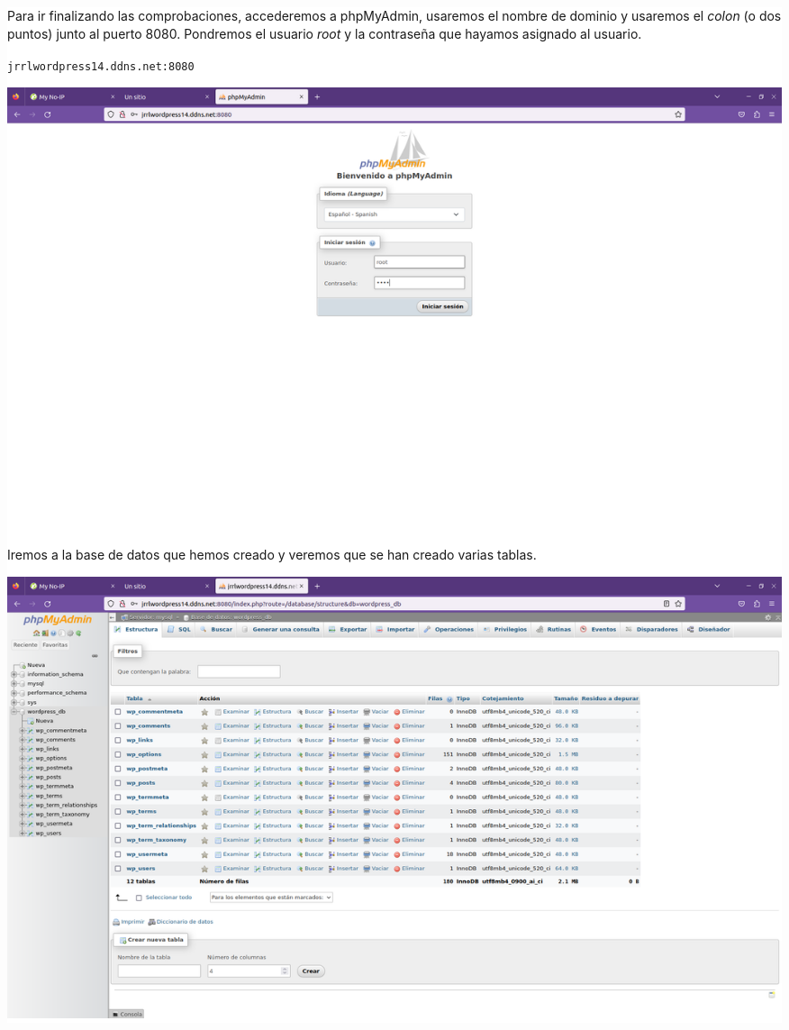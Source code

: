 Para ir finalizando las comprobaciones, accederemos a phpMyAdmin, usaremos el nombre de dominio y usaremos el *colon* (o dos puntos) junto al puerto 8080. Pondremos el usuario *root* y la contraseña que hayamos asignado al usuario.

```
jrrlwordpress14.ddns.net:8080
```

![Acceso a phpMyAdmin](../images/2023-02-19-wordpress-en-docker/phpmyadmin_login.png)

Iremos a la base de datos que hemos creado y veremos que se han creado varias tablas.

![Base de datos de WordPress](../images/2023-02-19-wordpress-en-docker/mysql_database_wordpress.png)
